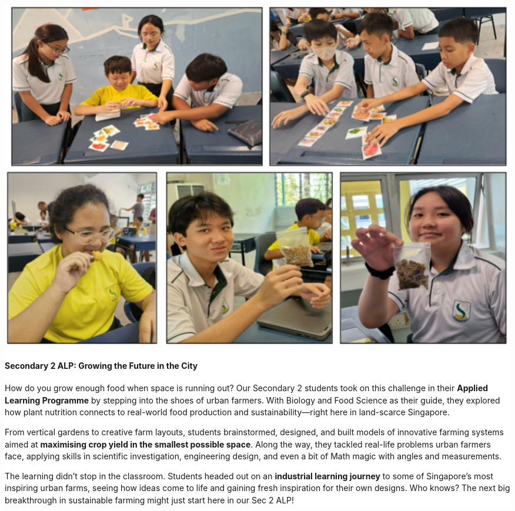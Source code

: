 <img style="width: 100%" height="auto" width="100%" alt="" src="/images/alpstem3.png">
</div>
<h4><strong>Secondary 2 ALP: Growing the Future in the City</strong></h4>
<p>How do you grow enough food when space is running out? Our Secondary 2
students took on this challenge in their <strong>Applied Learning Programme</strong> by
stepping into the shoes of urban farmers. With Biology and Food Science
as their guide, they explored how plant nutrition connects to real-world
food production and sustainability—right here in land-scarce Singapore.</p>
<p>From vertical gardens to creative farm layouts, students brainstormed,
designed, and built models of innovative farming systems aimed at <strong>maximising crop yield in the smallest possible space</strong>.
Along the way, they tackled real-life problems urban farmers face, applying
skills in scientific investigation, engineering design, and even a bit
of Math magic with angles and measurements.</p>
<p>The learning didn’t stop in the classroom. Students headed out on an <strong>industrial learning journey</strong> to
some of Singapore’s most inspiring urban farms, seeing how ideas come to
life and gaining fresh inspiration for their own designs. Who knows? The
next big breakthrough in sustainable farming might just start here in our
Sec 2 ALP!</p>
<p></p>
<div class="isomer-image-wrapper">